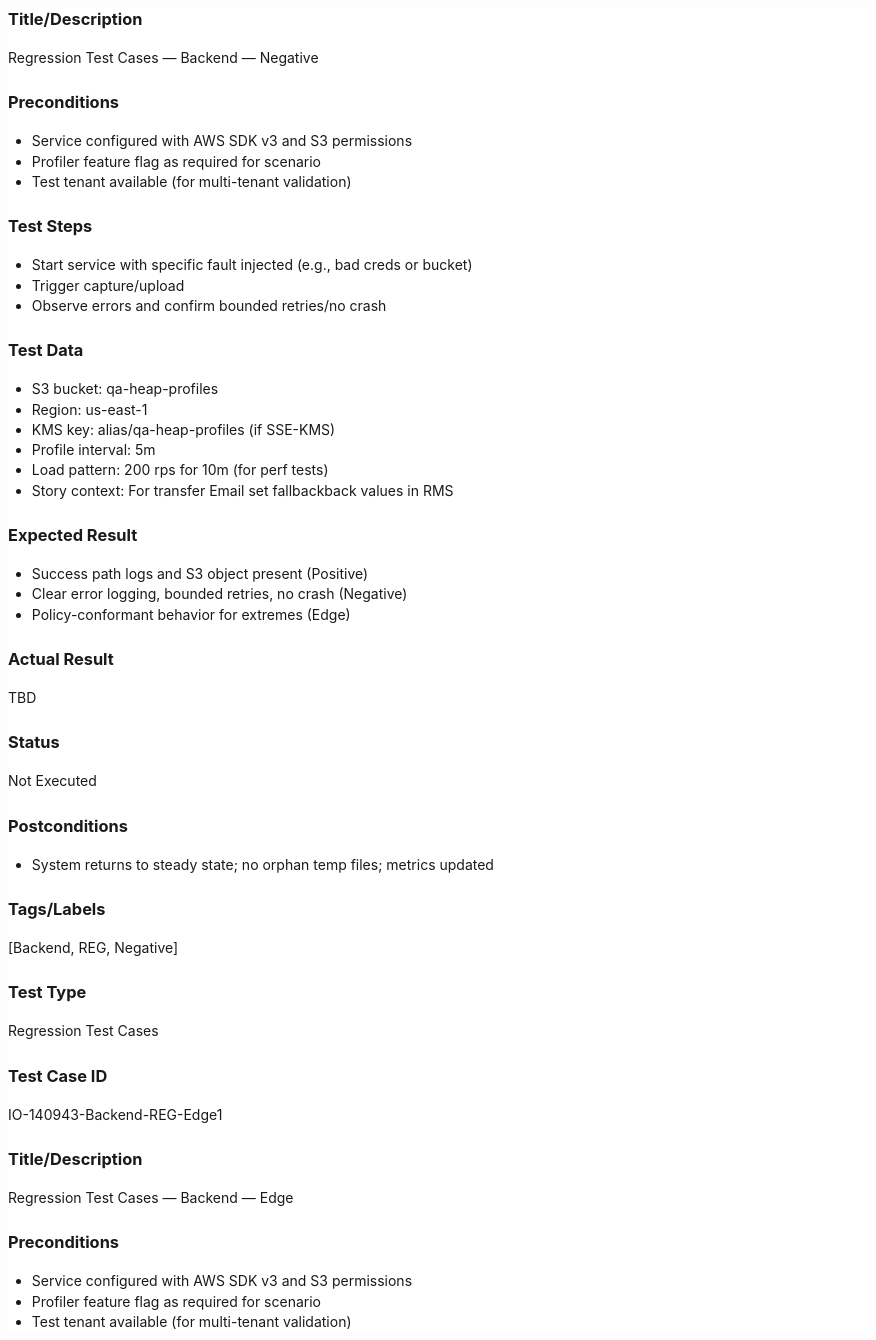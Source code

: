 ### Title/Description
Regression Test Cases — Backend — Negative

### Preconditions
- Service configured with AWS SDK v3 and S3 permissions
- Profiler feature flag as required for scenario
- Test tenant available (for multi-tenant validation)

### Test Steps
- Start service with specific fault injected (e.g., bad creds or bucket)
- Trigger capture/upload
- Observe errors and confirm bounded retries/no crash

### Test Data
- S3 bucket: qa-heap-profiles
- Region: us-east-1
- KMS key: alias/qa-heap-profiles (if SSE-KMS)
- Profile interval: 5m
- Load pattern: 200 rps for 10m (for perf tests)
- Story context: For transfer Email set fallbackback values in RMS

### Expected Result
- Success path logs and S3 object present (Positive)
- Clear error logging, bounded retries, no crash (Negative)
- Policy-conformant behavior for extremes (Edge)

### Actual Result
TBD

### Status
Not Executed

### Postconditions
- System returns to steady state; no orphan temp files; metrics updated

### Tags/Labels
[Backend, REG, Negative]

### Test Type
Regression Test Cases

### Test Case ID
IO-140943-Backend-REG-Edge1

### Title/Description
Regression Test Cases — Backend — Edge

### Preconditions
- Service configured with AWS SDK v3 and S3 permissions
- Profiler feature flag as required for scenario
- Test tenant available (for multi-tenant validation)
